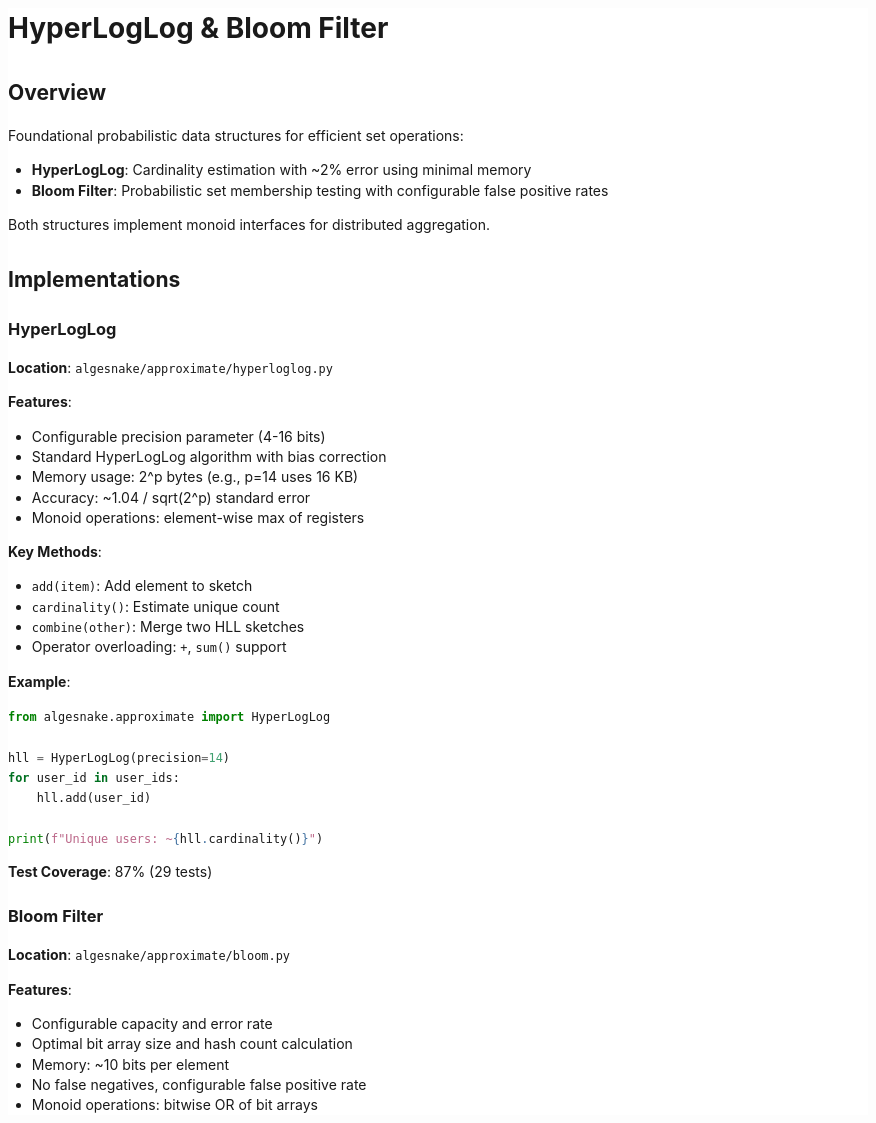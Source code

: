 # HyperLogLog & Bloom Filter

## Overview

Foundational probabilistic data structures for efficient set operations:
- **HyperLogLog**: Cardinality estimation with ~2% error using minimal memory
- **Bloom Filter**: Probabilistic set membership testing with configurable false positive rates

Both structures implement monoid interfaces for distributed aggregation.

## Implementations

### HyperLogLog

**Location**: `algesnake/approximate/hyperloglog.py`

**Features**:
- Configurable precision parameter (4-16 bits)
- Standard HyperLogLog algorithm with bias correction
- Memory usage: 2^p bytes (e.g., p=14 uses 16 KB)
- Accuracy: ~1.04 / sqrt(2^p) standard error
- Monoid operations: element-wise max of registers

**Key Methods**:
- `add(item)`: Add element to sketch
- `cardinality()`: Estimate unique count
- `combine(other)`: Merge two HLL sketches
- Operator overloading: `+`, `sum()` support

**Example**:
```python
from algesnake.approximate import HyperLogLog

hll = HyperLogLog(precision=14)
for user_id in user_ids:
    hll.add(user_id)

print(f"Unique users: ~{hll.cardinality()}")
```

**Test Coverage**: 87% (29 tests)

### Bloom Filter

**Location**: `algesnake/approximate/bloom.py`

**Features**:
- Configurable capacity and error rate
- Optimal bit array size and hash count calculation
- Memory: ~10 bits per element
- No false negatives, configurable false positive rate
- Monoid operations: bitwise OR of bit arrays
